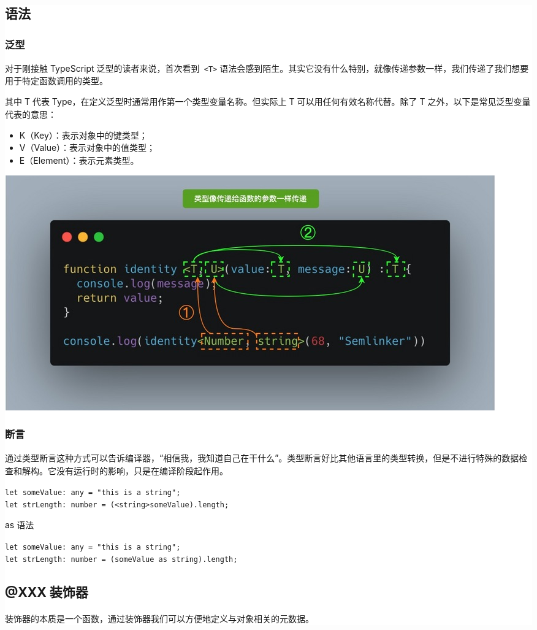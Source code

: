 ## <Type> 语法

### 泛型

对于刚接触 TypeScript 泛型的读者来说，首次看到` <T>` 语法会感到陌生。其实它没有什么特别，就像传递参数一样，我们传递了我们想要用于特定函数调用的类型。

其中 T 代表 Type，在定义泛型时通常用作第一个类型变量名称。但实际上 T 可以用任何有效名称代替。除了 T 之外，以下是常见泛型变量代表的意思：

- K（Key）：表示对象中的键类型；
- V（Value）：表示对象中的值类型；
- E（Element）：表示元素类型。

<img src="./img/泛型传递.jpg">

### 断言

通过类型断言这种方式可以告诉编译器，“相信我，我知道自己在干什么”。类型断言好比其他语言里的类型转换，但是不进行特殊的数据检查和解构。它没有运行时的影响，只是在编译阶段起作用。

```
let someValue: any = "this is a string";
let strLength: number = (<string>someValue).length;
```

as 语法

```
let someValue: any = "this is a string";
let strLength: number = (someValue as string).length;

```

## @XXX 装饰器

装饰器的本质是一个函数，通过装饰器我们可以方便地定义与对象相关的元数据。

